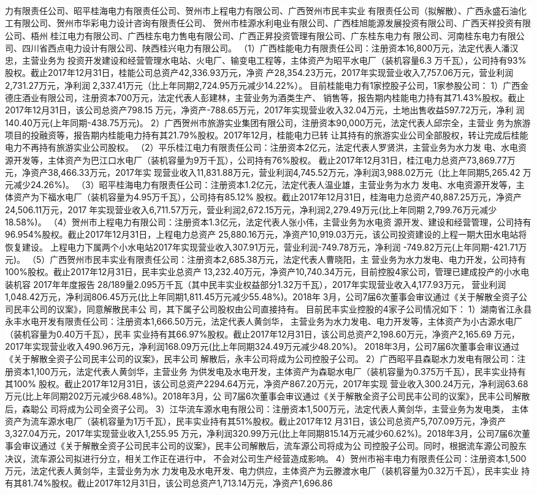 力有限责任公司、昭平桂海电力有限责任公司、贺州市上程电力有限公司、广西贺州市民丰实业
有限责任公司（拟解散）、广西永盛石油化工有限公司、贺州市华彩电力设计咨询有限责任公司、
贺州市桂源水利电业有限公司、广西桂旭能源发展投资有限公司、广西天祥投资有限公司、梧州
桂江电力有限公司、广西桂东电力售电有限公司、广西正昇投资管理有限公司、广东桂东电力有
限公司、河南桂东电力有限公司、四川省西点电力设计有限公司、陕西桂兴电力有限公司。
（1）广西桂能电力有限责任公司：注册资本16,800万元，法定代表人潘汉忠，主营业务为
投资开发建设和经营管理水电站、火电厂、输变电工程等，主体资产为昭平水电厂（装机容量6.3
万千瓦），公司持有93%股权。截止2017年12月31日，桂能公司总资产42,336.93万元，净资
产28,354.23万元，2017年实现营业收入7,757.06万元，营业利润2,731.27万元，净利润
2,337.41万元（比上年同期2,724.95万元减少14.22%）。
目前桂能电力有1家控股子公司，1家参股公司：
1）广西金德庄酒业有限公司，注册资本700万元，法定代表人彭建林，主营业务为酒类生产、
销售等，报告期内桂能电力持有其71.43%股权。截止2017年12月31日，该公司总资产798.15
万元，净资产-788.65万元，2017年实现营业收入32.04万元，土地出售收益597.72万元，净利
润140.40万元(上年同期-438.75万元)。
2）广西贺州市旅游实业集团有限公司，注册资本90,000万元，法定代表人邱宗全，主营业
务为旅游项目的投融资等，报告期内桂能电力持有其21.79%股权。2017年12月，桂能电力已转
让其持有的旅游实业公司全部股权，转让完成后桂能电力不再持有旅游实业公司股权。
（2）平乐桂江电力有限责任公司：注册资本2亿元，法定代表人罗贤洪，主营业务为水力发
电、水电资源开发等，主体资产为巴江口水电厂（装机容量为9万千瓦），公司持有76%股权。
截止2017年12月31日，桂江电力总资产73,869.77万元，净资产38,466.33万元，2017年实
现营业收入11,831.88万元，营业利润4,745.52万元，净利润3,988.02万元（比上年同期5,265.42
万元减少24.26%)。
（3）昭平桂海电力有限责任公司：注册资本1.2亿元，法定代表人温业雄，主营业务为水力
发电、水电资源开发等，主体资产为下福水电厂（装机容量为4.95万千瓦），公司持有85.12%
股权。截止2017年12月31日，桂海电力总资产40,887.25万元，净资产24,506.11万元，2017
年实现营业收入6,711.57万元，营业利润2,672.15万元，净利润2,279.49万元(比上年同期
2,799.76万元减少18.58%)。
（4）贺州市上程电力有限公司：注册资本1.3亿元，法定代表人张小伟，主营业务为水电资
源开发、建设和经营管理，公司持有96.954%股权。截止2017年12月31日，上程电力总资产
25,880.16万元，净资产10,919.03万元，该公司投资建设的上程一期大田水电站将恢复建设。
上程电力下属两个小水电站2017年实现营业收入307.91万元，营业利润-749.78万元，净利润
-749.82万元(上年同期-421.71万元)。
（5）广西贺州市民丰实业有限责任公司：注册资本2,685.38万元，法定代表人曹晓阳，主
营业务为水力发电、电力开发，公司持有100%股权。截止2017年12月31日，民丰实业总资产
13,232.40万元，净资产10,740.34万元，目前控股4家公司，管理已建成投产的小水电装机容
2017年年度报告
28/189量2.095万千瓦（其中民丰实业权益部分1.32万千瓦），2017年实现营业收入4,177.93万元，
营业利润1,048.42万元，净利润806.45万元(比上年同期1,811.45万元减少55.48%)。2018年
3月，公司7届6次董事会审议通过《关于解散全资子公司民丰公司的议案》，同意解散民丰公
司，其下属子公司股权由公司直接持有。
目前民丰实业控股的4家子公司情况如下：
1）湖南省江永县永丰水电开发有限责任公司：注册资本1,666.50万元，法定代表人黄剑华，
主营业务为水力发电、电力开发等，主体资产为小古源水电厂（装机容量为0.40万千瓦），民丰
实业持有其66.97%股权。截止2017年12月31日，该公司总资产2,198.60万元，净资产2,165.69
万元，2017年实现营业收入490.96万元，净利润168.09万元(比上年同期324.49万元减少48.20%)。
2018年3月，公司7届6次董事会审议通过《关于解散全资子公司民丰公司的议案》，民丰公司
解散后，永丰公司将成为公司控股子公司。
2）广西昭平县森聪水力发电有限公司：注册资本1,100万元，法定代表人黄剑华，主营业务
为供发电及水电开发，主体资产为森聪水电厂（装机容量为0.375万千瓦），民丰实业持有其100%
股权。截止2017年12月31日，该公司总资产2294.64万元，净资产867.20万元，2017年实现
营业收入300.24万元，净利润63.68万元(比上年同期202万元减少68.48%)。2018年3月，公
司7届6次董事会审议通过《关于解散全资子公司民丰公司的议案》，民丰公司解散后，森聪公
司将成为公司全资子公司。
3）江华流车源水电有限公司：注册资本1,500万元，法定代表人黄剑华，主营业务为发电类，
主体资产为流车源水电厂（装机容量为1万千瓦），民丰实业持有其51%股权。截止2017年12
月31日，该公司总资产5,707.09万元，净资产3,327.04万元，2017年实现营业收入1,255.95
万元，净利润320.99万元(比上年同期815.14万元减少60.62%)。2018年3月，公司7届6次董
事会审议通过《关于解散全资子公司民丰公司的议案》，民丰公司解散后，流车源公司将成为公
司控股子公司。同时，根据流车源公司股东决议，流车源公司拟进行分立，相关工作正在进行中，
不会对公司生产经营造成影响。
4）贺州市裕丰电力有限责任公司：注册资本1,500万元，法定代表人黄剑华，主营业务为水
力发电及水电开发、电力供应，主体资产为云滕渡水电厂（装机容量为0.32万千瓦），民丰实业
持有其81.74%股权。截止2017年12月31日，该公司总资产1,713.14万元，净资产1,696.86